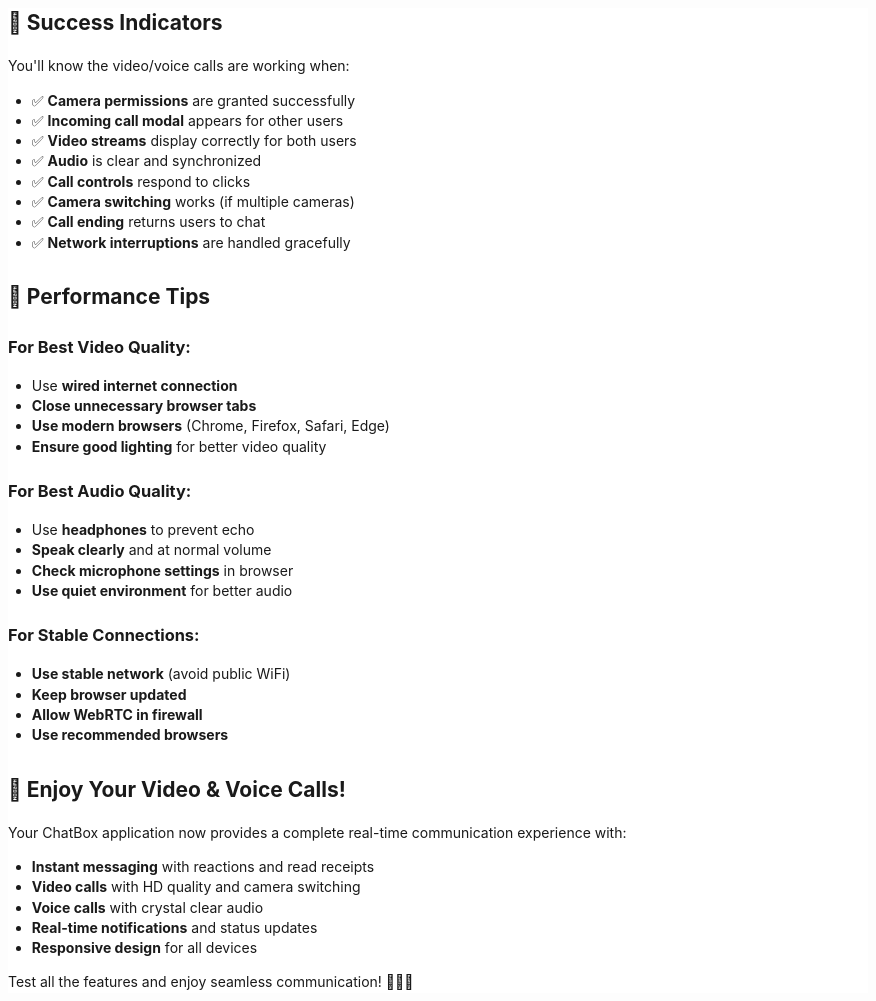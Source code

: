 ## 🎉 Success Indicators

You'll know the video/voice calls are working when:
- ✅ **Camera permissions** are granted successfully
- ✅ **Incoming call modal** appears for other users
- ✅ **Video streams** display correctly for both users
- ✅ **Audio** is clear and synchronized
- ✅ **Call controls** respond to clicks
- ✅ **Camera switching** works (if multiple cameras)
- ✅ **Call ending** returns users to chat
- ✅ **Network interruptions** are handled gracefully

## 🚀 Performance Tips

### **For Best Video Quality:**
- Use **wired internet connection**
- **Close unnecessary browser tabs**
- **Use modern browsers** (Chrome, Firefox, Safari, Edge)
- **Ensure good lighting** for better video quality

### **For Best Audio Quality:**
- Use **headphones** to prevent echo
- **Speak clearly** and at normal volume
- **Check microphone settings** in browser
- **Use quiet environment** for better audio

### **For Stable Connections:**
- **Use stable network** (avoid public WiFi)
- **Keep browser updated**
- **Allow WebRTC in firewall**
- **Use recommended browsers**

## 🎊 Enjoy Your Video & Voice Calls!

Your ChatBox application now provides a complete real-time communication experience with:
- **Instant messaging** with reactions and read receipts
- **Video calls** with HD quality and camera switching
- **Voice calls** with crystal clear audio
- **Real-time notifications** and status updates
- **Responsive design** for all devices

Test all the features and enjoy seamless communication! 🎥📞✨ 